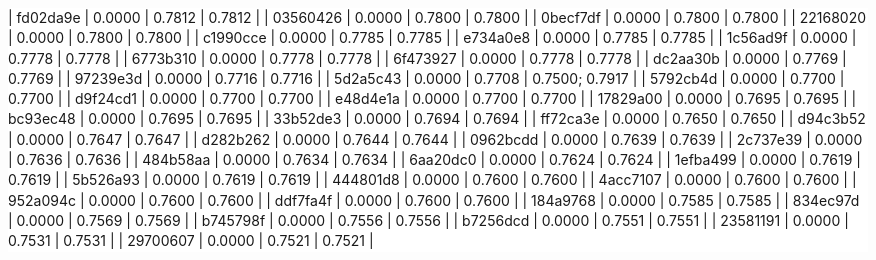 | fd02da9e | 0.0000 | 0.7812 | 0.7812 |
| 03560426 | 0.0000 | 0.7800 | 0.7800 |
| 0becf7df | 0.0000 | 0.7800 | 0.7800 |
| 22168020 | 0.0000 | 0.7800 | 0.7800 |
| c1990cce | 0.0000 | 0.7785 | 0.7785 |
| e734a0e8 | 0.0000 | 0.7785 | 0.7785 |
| 1c56ad9f | 0.0000 | 0.7778 | 0.7778 |
| 6773b310 | 0.0000 | 0.7778 | 0.7778 |
| 6f473927 | 0.0000 | 0.7778 | 0.7778 |
| dc2aa30b | 0.0000 | 0.7769 | 0.7769 |
| 97239e3d | 0.0000 | 0.7716 | 0.7716 |
| 5d2a5c43 | 0.0000 | 0.7708 | 0.7500; 0.7917 |
| 5792cb4d | 0.0000 | 0.7700 | 0.7700 |
| d9f24cd1 | 0.0000 | 0.7700 | 0.7700 |
| e48d4e1a | 0.0000 | 0.7700 | 0.7700 |
| 17829a00 | 0.0000 | 0.7695 | 0.7695 |
| bc93ec48 | 0.0000 | 0.7695 | 0.7695 |
| 33b52de3 | 0.0000 | 0.7694 | 0.7694 |
| ff72ca3e | 0.0000 | 0.7650 | 0.7650 |
| d94c3b52 | 0.0000 | 0.7647 | 0.7647 |
| d282b262 | 0.0000 | 0.7644 | 0.7644 |
| 0962bcdd | 0.0000 | 0.7639 | 0.7639 |
| 2c737e39 | 0.0000 | 0.7636 | 0.7636 |
| 484b58aa | 0.0000 | 0.7634 | 0.7634 |
| 6aa20dc0 | 0.0000 | 0.7624 | 0.7624 |
| 1efba499 | 0.0000 | 0.7619 | 0.7619 |
| 5b526a93 | 0.0000 | 0.7619 | 0.7619 |
| 444801d8 | 0.0000 | 0.7600 | 0.7600 |
| 4acc7107 | 0.0000 | 0.7600 | 0.7600 |
| 952a094c | 0.0000 | 0.7600 | 0.7600 |
| ddf7fa4f | 0.0000 | 0.7600 | 0.7600 |
| 184a9768 | 0.0000 | 0.7585 | 0.7585 |
| 834ec97d | 0.0000 | 0.7569 | 0.7569 |
| b745798f | 0.0000 | 0.7556 | 0.7556 |
| b7256dcd | 0.0000 | 0.7551 | 0.7551 |
| 23581191 | 0.0000 | 0.7531 | 0.7531 |
| 29700607 | 0.0000 | 0.7521 | 0.7521 |
